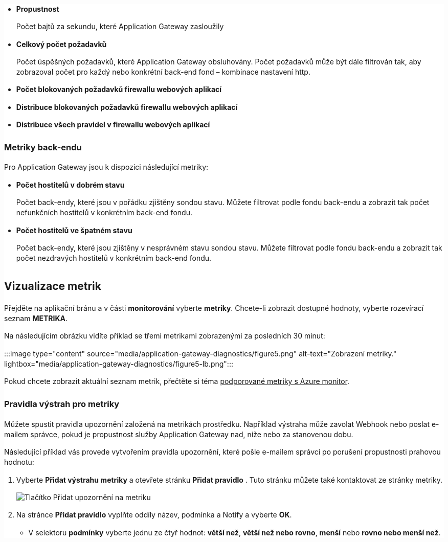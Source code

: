 - **Propustnost**

  Počet bajtů za sekundu, které Application Gateway zasloužily

- **Celkový počet požadavků**

  Počet úspěšných požadavků, které Application Gateway obsluhovány. Počet požadavků může být dále filtrován tak, aby zobrazoval počet pro každý nebo konkrétní back-end fond – kombinace nastavení http.

- **Počet blokovaných požadavků firewallu webových aplikací**
- **Distribuce blokovaných požadavků firewallu webových aplikací**
- **Distribuce všech pravidel v firewallu webových aplikací**

### <a name="backend-metrics"></a>Metriky back-endu

Pro Application Gateway jsou k dispozici následující metriky:

- **Počet hostitelů v dobrém stavu**

  Počet back-endy, které jsou v pořádku zjištěny sondou stavu. Můžete filtrovat podle fondu back-endu a zobrazit tak počet nefunkčních hostitelů v konkrétním back-end fondu.

- **Počet hostitelů ve špatném stavu**

  Počet back-endy, které jsou zjištěny v nesprávném stavu sondou stavu. Můžete filtrovat podle fondu back-endu a zobrazit tak počet nezdravých hostitelů v konkrétním back-end fondu.

## <a name="metrics-visualization"></a>Vizualizace metrik

Přejděte na aplikační bránu a v části **monitorování** vyberte **metriky**. Chcete-li zobrazit dostupné hodnoty, vyberte rozevírací seznam **METRIKA**.

Na následujícím obrázku vidíte příklad se třemi metrikami zobrazenými za posledních 30 minut:

:::image type="content" source="media/application-gateway-diagnostics/figure5.png" alt-text="Zobrazení metriky." lightbox="media/application-gateway-diagnostics/figure5-lb.png":::

Pokud chcete zobrazit aktuální seznam metrik, přečtěte si téma [podporované metriky s Azure monitor](../azure-monitor/essentials/metrics-supported.md).

### <a name="alert-rules-on-metrics"></a>Pravidla výstrah pro metriky

Můžete spustit pravidla upozornění založená na metrikách prostředku. Například výstraha může zavolat Webhook nebo poslat e-mailem správce, pokud je propustnost služby Application Gateway nad, níže nebo za stanovenou dobu.

Následující příklad vás provede vytvořením pravidla upozornění, které pošle e-mailem správci po porušení propustnosti prahovou hodnotu:

1. Vyberte **Přidat výstrahu metriky** a otevřete stránku **Přidat pravidlo** . Tuto stránku můžete také kontaktovat ze stránky metriky.

   ![Tlačítko Přidat upozornění na metriku][6]

2. Na stránce **Přidat pravidlo** vyplňte oddíly název, podmínka a Notify a vyberte **OK**.

   * V selektoru **podmínky** vyberte jednu ze čtyř hodnot: **větší než**, **větší než nebo rovno**, **menší** nebo **rovno nebo menší než**.


[1]: ./media/application-gateway-diagnostics/figure1.png
[2]: ./media/application-gateway-diagnostics/figure2.png
[3]: ./media/application-gateway-diagnostics/figure3.png
[4]: ./media/application-gateway-diagnostics/figure4.png
[5]: ./media/application-gateway-diagnostics/figure5.png
[6]: ./media/application-gateway-diagnostics/figure6.png
[7]: ./media/application-gateway-diagnostics/figure7.png
[8]: ./media/application-gateway-diagnostics/figure8.png
[9]: ./media/application-gateway-diagnostics/figure9.png
[10]: ./media/application-gateway-diagnostics/figure10.png